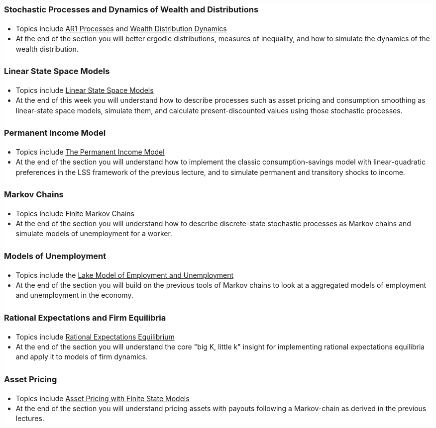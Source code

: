 ### Stochastic Processes and Dynamics of Wealth and Distributions

  - Topics include [AR1 Processes](https://julia.quantecon.org/introduction_dynamics/ar1_processes.html) and [Wealth Distribution Dynamics](https://julia.quantecon.org/introduction_dynamics/wealth_dynamics.html)
  - At the end of the section you will better ergodic distributions, measures of inequality, and how to simulate the dynamics of the wealth distribution.

### Linear State Space Models

  - Topics include [Linear State Space Models](https://julia.quantecon.org/introduction_dynamics/linear_models.html)
  - At the end of this week you will understand how to describe processes such as asset pricing and consumption smoothing as linear-state space models, simulate them, and calculate present-discounted values using those stochastic processes.

### Permanent Income Model

  - Topics include [The Permanent Income Model](https://julia.quantecon.org/dynamic_programming/perm_income.html)
  - At the end of the section you will understand how to implement the classic consumption-savings model with linear-quadratic preferences in the LSS framework of the previous lecture, and to simulate permanent and transitory shocks to income.

### Markov Chains

  - Topics include [Finite Markov Chains](https://julia.quantecon.org/introduction_dynamics/finite_markov.html)
  - At the end of the section you will understand how to describe discrete-state stochastic processes as Markov chains and simulate models of unemployment for a worker.

### Models of Unemployment

  - Topics include the [Lake Model of Employment and Unemployment](https://julia.quantecon.org/multi_agent_models/lake_model.html)
  - At the end of the section you will build on the previous tools of Markov chains to look at a aggregated models of employment and unemployment in the economy.

### Rational Expectations and Firm Equilibria

  - Topics include [Rational Expectations Equilibrium](https://julia.quantecon.org/multi_agent_models/rational_expectations.html)
  - At the end of the section you will understand the core "big K, little k" insight for implementing rational expectations equilibria and apply it to models of firm dynamics.

### Asset Pricing

  - Topics include [Asset Pricing with Finite State Models](https://julia.quantecon.org/multi_agent_models/markov_asset.html)
  - At the end of the section you will understand pricing assets with payouts following a Markov-chain as derived in the previous lectures.
